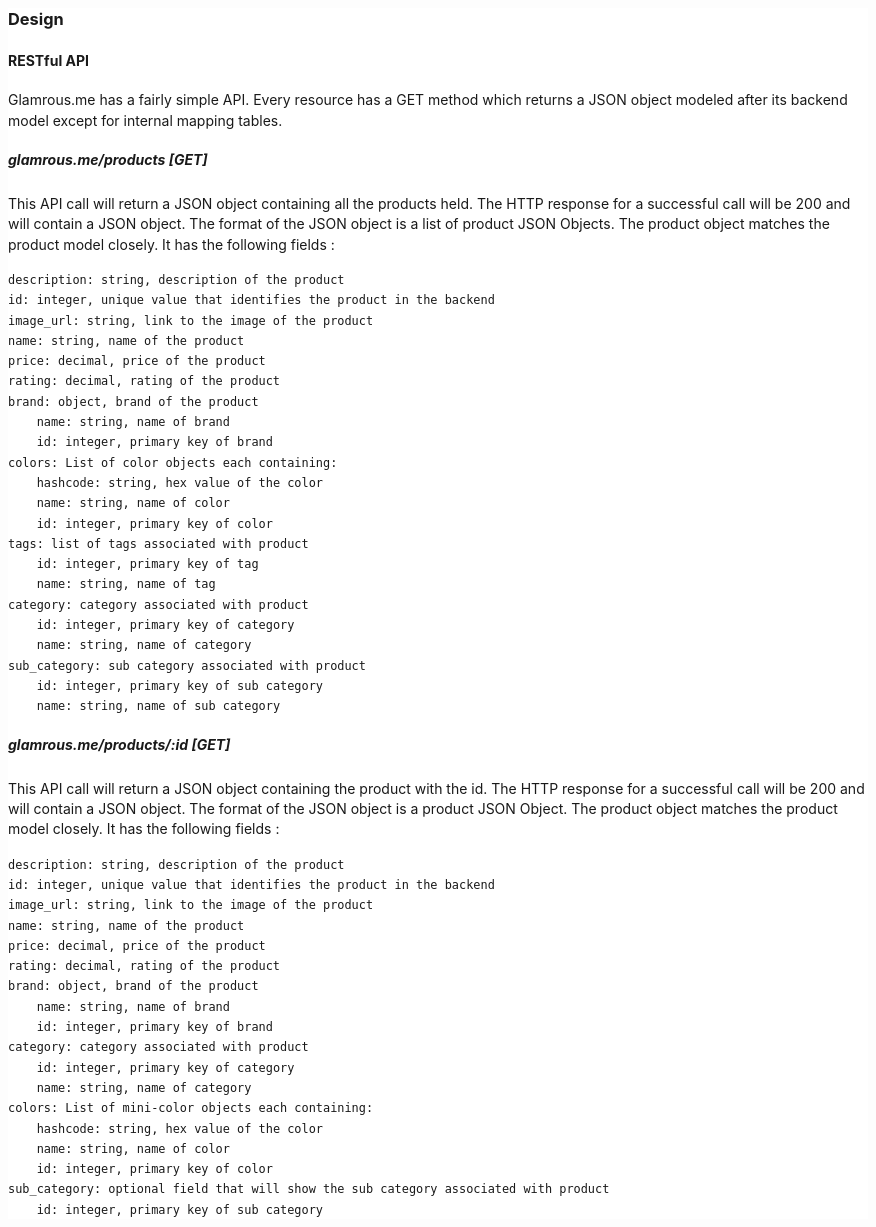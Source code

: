 ### Design

#### RESTful API

Glamrous.me has a fairly simple API. Every resource has a GET method which returns a JSON object modeled after its
backend model except for internal mapping tables.

##### glamrous.me/products [GET]

This API call will return a JSON object containing all the products held. The HTTP
response for a successful call will be 200 and will contain a JSON object. The format of
the JSON object is a list of product JSON Objects. The product object matches the product
model closely. It has the following fields :

```
description: string, description of the product
id: integer, unique value that identifies the product in the backend
image_url: string, link to the image of the product
name: string, name of the product
price: decimal, price of the product
rating: decimal, rating of the product
brand: object, brand of the product
    name: string, name of brand
    id: integer, primary key of brand
colors: List of color objects each containing:
    hashcode: string, hex value of the color
    name: string, name of color
    id: integer, primary key of color
tags: list of tags associated with product
    id: integer, primary key of tag
    name: string, name of tag
category: category associated with product
    id: integer, primary key of category
    name: string, name of category
sub_category: sub category associated with product
    id: integer, primary key of sub category
    name: string, name of sub category
```

##### glamrous.me/products/:id [GET]

This API call will return a JSON object containing the product with the id. The HTTP
response for a successful call will be 200 and will contain a JSON object. The format of
the JSON object is a product JSON Object. The product object matches the product
model closely. It has the following fields :

```
description: string, description of the product
id: integer, unique value that identifies the product in the backend
image_url: string, link to the image of the product
name: string, name of the product
price: decimal, price of the product
rating: decimal, rating of the product
brand: object, brand of the product
    name: string, name of brand
    id: integer, primary key of brand
category: category associated with product
    id: integer, primary key of category
    name: string, name of category
colors: List of mini-color objects each containing:
    hashcode: string, hex value of the color
    name: string, name of color
    id: integer, primary key of color
sub_category: optional field that will show the sub category associated with product
    id: integer, primary key of sub category
```